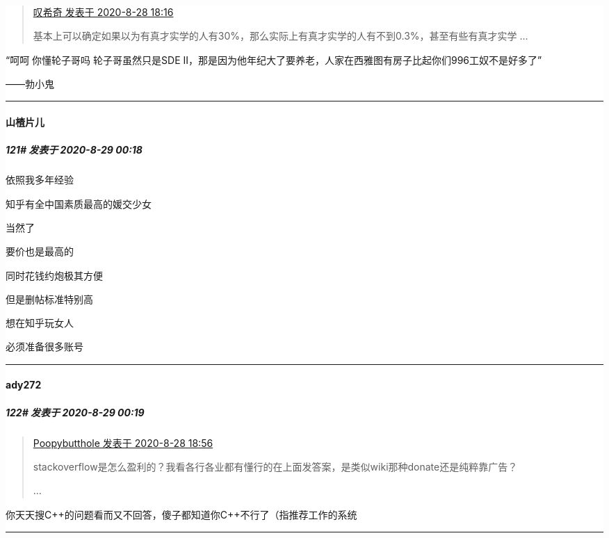 

<blockquote><a href="httphttps://bbs.saraba1st.com/2b/forum.php?mod=redirect&amp;goto=findpost&amp;pid=48577274&amp;ptid=1957020" target="_blank">叹希奇 发表于 2020-8-28 18:16</a>

基本上可以确定如果以为有真才实学的人有30%，那么实际上有真才实学的人有不到0.3%，甚至有些有真才实学 ...</blockquote>
“呵呵 你懂轮子哥吗 轮子哥虽然只是SDE II，那是因为他年纪大了要养老，人家在西雅图有房子比起你们996工奴不是好多了”

——勃小鬼







*****

####  山楂片儿  
##### 121#       发表于 2020-8-29 00:18




依照我多年经验

知乎有全中国素质最高的媛交少女

当然了

要价也是最高的

同时花钱约炮极其方便

但是删帖标准特别高

想在知乎玩女人

必须准备很多账号







*****

####  ady272  
##### 122#       发表于 2020-8-29 00:19



<blockquote><a href="httphttps://bbs.saraba1st.com/2b/forum.php?mod=redirect&amp;goto=findpost&amp;pid=48577679&amp;ptid=1957020" target="_blank">Poopybutthole 发表于 2020-8-28 18:56</a>

stackoverflow是怎么盈利的？我看各行各业都有懂行的在上面发答案，是类似wiki那种donate还是纯粹靠广告？

 ...</blockquote>
你天天搜C++的问题看而又不回答，傻子都知道你C++不行了（指推荐工作的系统







*****
